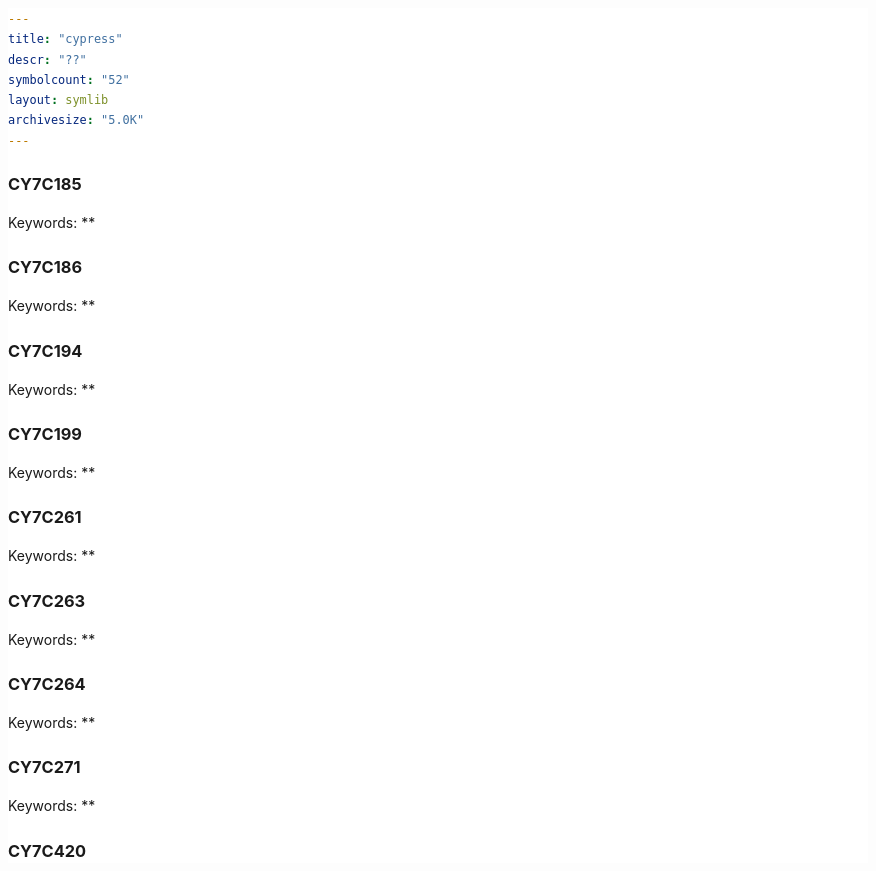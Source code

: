 ```yaml
---
title: "cypress"
descr: "??"
symbolcount: "52"
layout: symlib
archivesize: "5.0K"
---
```


### CY7C185



Keywords: **

### CY7C186



Keywords: **

### CY7C194



Keywords: **

### CY7C199



Keywords: **

### CY7C261



Keywords: **

### CY7C263



Keywords: **

### CY7C264



Keywords: **

### CY7C271



Keywords: **

### CY7C420
